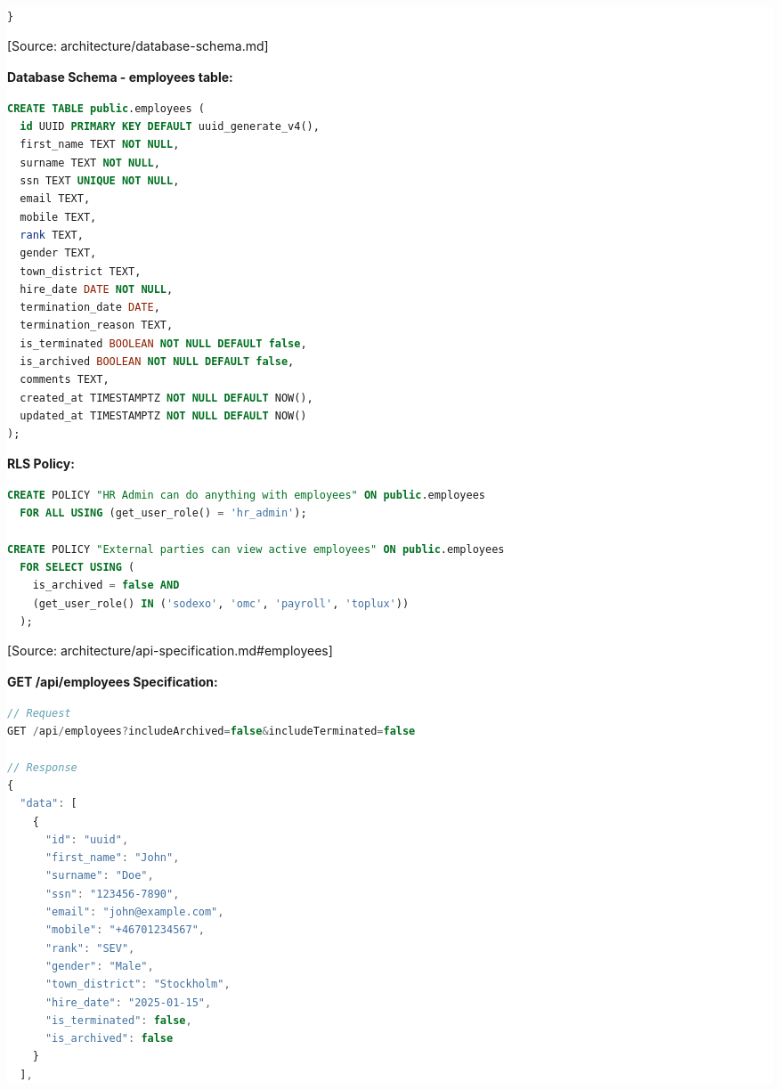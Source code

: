 ```typescript
}
```

[Source: architecture/database-schema.md]

**Database Schema - employees table:**

```sql
CREATE TABLE public.employees (
  id UUID PRIMARY KEY DEFAULT uuid_generate_v4(),
  first_name TEXT NOT NULL,
  surname TEXT NOT NULL,
  ssn TEXT UNIQUE NOT NULL,
  email TEXT,
  mobile TEXT,
  rank TEXT,
  gender TEXT,
  town_district TEXT,
  hire_date DATE NOT NULL,
  termination_date DATE,
  termination_reason TEXT,
  is_terminated BOOLEAN NOT NULL DEFAULT false,
  is_archived BOOLEAN NOT NULL DEFAULT false,
  comments TEXT,
  created_at TIMESTAMPTZ NOT NULL DEFAULT NOW(),
  updated_at TIMESTAMPTZ NOT NULL DEFAULT NOW()
);
```

**RLS Policy:**

```sql
CREATE POLICY "HR Admin can do anything with employees" ON public.employees
  FOR ALL USING (get_user_role() = 'hr_admin');

CREATE POLICY "External parties can view active employees" ON public.employees
  FOR SELECT USING (
    is_archived = false AND
    (get_user_role() IN ('sodexo', 'omc', 'payroll', 'toplux'))
  );
```

[Source: architecture/api-specification.md#employees]

**GET /api/employees Specification:**

```typescript
// Request
GET /api/employees?includeArchived=false&includeTerminated=false

// Response
{
  "data": [
    {
      "id": "uuid",
      "first_name": "John",
      "surname": "Doe",
      "ssn": "123456-7890",
      "email": "john@example.com",
      "mobile": "+46701234567",
      "rank": "SEV",
      "gender": "Male",
      "town_district": "Stockholm",
      "hire_date": "2025-01-15",
      "is_terminated": false,
      "is_archived": false
    }
  ],
```